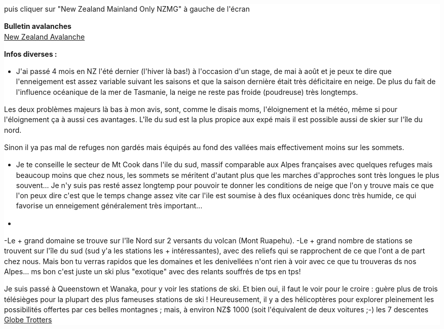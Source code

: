 puis cliquer sur "New Zealand Mainland Only NZMG" à gauche de l'écran

**Bulletin avalanches**  
[New Zealand Avalanche](http://www.avalanche.net.nz) 


**Infos diverses :**
- J'ai passé 4 mois en NZ l'été dernier (l'hiver là bas!) à l'occasion d'un stage, de mai à août et je peux te dire que l'enneigement est assez variable suivant les saisons et que la saison dernière était très déficitaire en neige. De plus du fait de l'influence océanique de la mer de Tasmanie, la neige ne reste pas froide (poudreuse) très longtemps.

Les deux problèmes majeurs là bas à mon avis, sont, comme le disais moms, l'éloignement et la météo, même si pour l'éloignement ça à aussi ces avantages. L'île du sud est la plus propice aux expé mais il est possible aussi de skier sur l'île du nord.

Sinon il ya pas mal de refuges non gardés mais équipés au fond des vallées mais effectivement moins sur les sommets.


- Je te conseille le secteur de Mt Cook dans l'ile du sud, massif comparable aux Alpes françaises avec quelques refuges mais beaucoup moins que chez nous, les sommets se méritent d'autant plus que les marches d'approches sont très longues le plus souvent...
Je n'y suis pas resté assez longtemp pour pouvoir te donner les conditions de neige que l'on y trouve mais ce que l'on peux dire c'est que le temps change assez vite car l'ile est soumise à des flux océaniques donc très humide, ce qui favorise un enneigement généralement très important...

- 
-Le + grand domaine se trouve sur l'île Nord sur 2 versants du volcan (Mont Ruapehu).
-Le + grand nombre de stations se trouvent sur l'île du sud (sud y'a les stations les + intéressantes), avec des reliefs qui se rapprochent de ce que l'ont a de part chez nous.
Mais bon tu verras rapidos que les domaines et les denivellées n'ont rien à voir avec ce que tu trouveras ds nos Alpes... ms bon c'est juste un ski plus "exotique" avec des relants souffrés de tps en tps!

Je suis passé à Queenstown et Wanaka, pour y voir les stations de ski. Et bien oui, il faut le voir pour le croire : guère plus de trois télésièges pour la plupart des plus fameuses stations de ski ! Heureusement, il y a des hélicoptères pour explorer pleinement les possibilités offertes par ces belles montagnes ; mais, à environ NZ$ 1000 (soit l'équivalent de deux voitures ;-) les 7 descentes [Globe Trotters](http://www.globe-trotters.net/tour_du_monde.php3?page=3)
